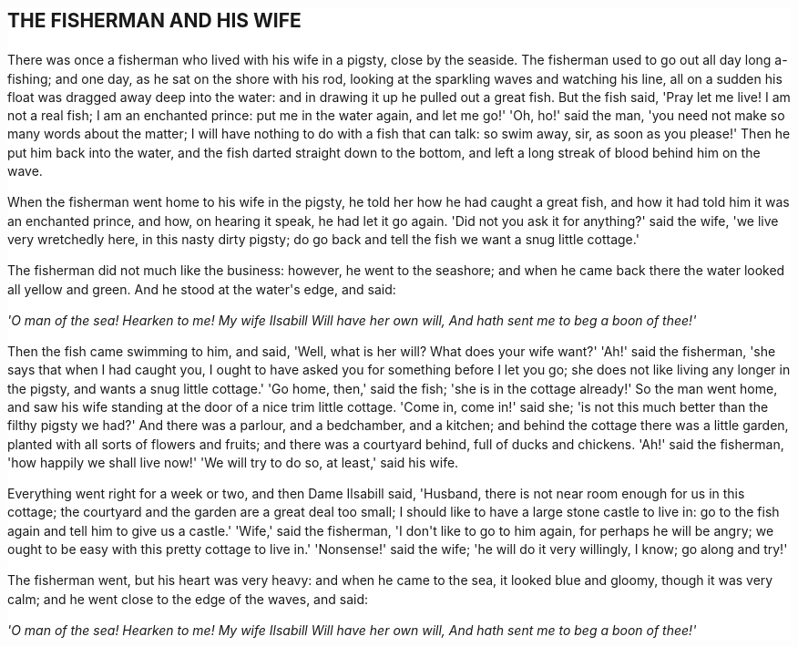 
##  THE FISHERMAN AND HIS WIFE 

There was once a fisherman who lived with his wife in a pigsty, close by the seaside. The fisherman used to go out all day long a-fishing; and one day, as he sat on the shore with his rod, looking at the sparkling waves and watching his line, all on a sudden his float was dragged away deep into the water: and in drawing it up he pulled out a great fish. But the fish said, 'Pray let me live! I am not a real fish; I am an enchanted prince: put me in the water again, and let me go!' 'Oh, ho!' said the man, 'you need not make so many words about the matter; I will have nothing to do with a fish that can talk: so swim away, sir, as soon as you please!' Then he put him back into the water, and the fish darted straight down to the bottom, and left a long streak of blood behind him on the wave. 

When the fisherman went home to his wife in the pigsty, he told her how he had caught a great fish, and how it had told him it was an enchanted prince, and how, on hearing it speak, he had let it go again. 'Did not you ask it for anything?' said the wife, 'we live very wretchedly here, in this nasty dirty pigsty; do go back and tell the fish we want a snug little cottage.' 

The fisherman did not much like the business: however, he went to the seashore; and when he came back there the water looked all yellow and green. And he stood at the water's edge, and said: 
    

_'O man of the sea!_
_Hearken to me!_
_My wife Ilsabill_
_Will have her own will,_
_And hath sent me to beg a boon of thee!'_
    

Then the fish came swimming to him, and said, 'Well, what is her will? What does your wife want?' 'Ah!' said the fisherman, 'she says that when I had caught you, I ought to have asked you for something before I let you go; she does not like living any longer in the pigsty, and wants a snug little cottage.' 'Go home, then,' said the fish; 'she is in the cottage already!' So the man went home, and saw his wife standing at the door of a nice trim little cottage. 'Come in, come in!' said she; 'is not this much better than the filthy pigsty we had?' And there was a parlour, and a bedchamber, and a kitchen; and behind the cottage there was a little garden, planted with all sorts of flowers and fruits; and there was a courtyard behind, full of ducks and chickens. 'Ah!' said the fisherman, 'how happily we shall live now!' 'We will try to do so, at least,' said his wife. 

Everything went right for a week or two, and then Dame Ilsabill said, 'Husband, there is not near room enough for us in this cottage; the courtyard and the garden are a great deal too small; I should like to have a large stone castle to live in: go to the fish again and tell him to give us a castle.' 'Wife,' said the fisherman, 'I don't like to go to him again, for perhaps he will be angry; we ought to be easy with this pretty cottage to live in.' 'Nonsense!' said the wife; 'he will do it very willingly, I know; go along and try!' 

The fisherman went, but his heart was very heavy: and when he came to the sea, it looked blue and gloomy, though it was very calm; and he went close to the edge of the waves, and said: 
    

_'O man of the sea!_
_Hearken to me!_
_My wife Ilsabill_
_Will have her own will,_
_And hath sent me to beg a boon of thee!'_
    
